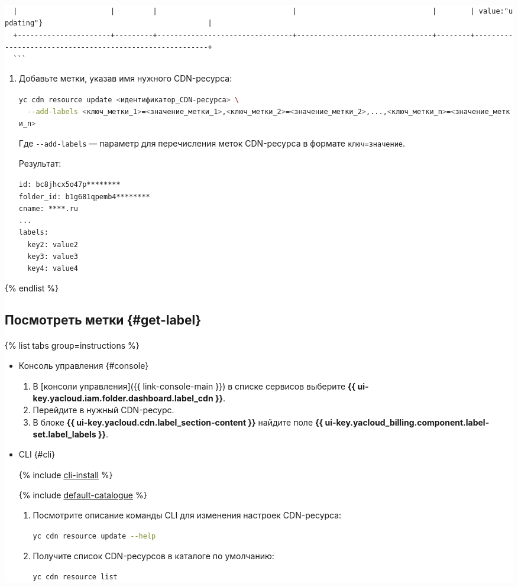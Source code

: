       |                      |         |                                |                                |        | value:"updating"}                                       |
      +----------------------+---------+--------------------------------+--------------------------------+--------+---------------------------------------------------------+
      ```

  1. Добавьте метки, указав имя нужного CDN-ресурса:

      ```bash
      yc cdn resource update <идентификатор_CDN-ресурса> \
        --add-labels <ключ_метки_1>=<значение_метки_1>,<ключ_метки_2>=<значение_метки_2>,...,<ключ_метки_n>=<значение_метки_n>
      ```

      Где `--add-labels` — параметр для перечисления меток CDN-ресурса в формате `ключ=значение`.

      Результат:

      ```text
      id: bc8jhcx5o47p********
      folder_id: b1g681qpemb4********
      cname: ****.ru
      ...
      labels:
        key2: value2
        key3: value3
        key4: value4
      ```

{% endlist %}

## Посмотреть метки {#get-label}

{% list tabs group=instructions %}

- Консоль управления {#console}

  1. В [консоли управления]({{ link-console-main }}) в списке сервисов выберите **{{ ui-key.yacloud.iam.folder.dashboard.label_cdn }}**.
  1. Перейдите в нужный CDN-ресурс.
  1. В блоке **{{ ui-key.yacloud.cdn.label_section-content }}** найдите поле **{{ ui-key.yacloud_billing.component.label-set.label_labels }}**.

- CLI {#cli}

  {% include [cli-install](../../../_includes/cli-install.md) %}

  {% include [default-catalogue](../../../_includes/default-catalogue.md) %}

  1. Посмотрите описание команды CLI для изменения настроек CDN-ресурса:

      ```bash
      yc cdn resource update --help
      ```

  1. Получите список CDN-ресурсов в каталоге по умолчанию:

      ```bash
      yc cdn resource list
      ```

